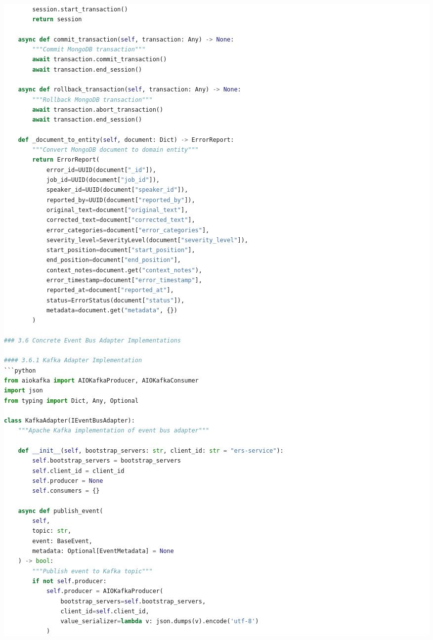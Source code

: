 ```python
        session.start_transaction()
        return session

    async def commit_transaction(self, transaction: Any) -> None:
        """Commit MongoDB transaction"""
        await transaction.commit_transaction()
        await transaction.end_session()

    async def rollback_transaction(self, transaction: Any) -> None:
        """Rollback MongoDB transaction"""
        await transaction.abort_transaction()
        await transaction.end_session()

    def _document_to_entity(self, document: Dict) -> ErrorReport:
        """Convert MongoDB document to domain entity"""
        return ErrorReport(
            error_id=UUID(document["_id"]),
            job_id=UUID(document["job_id"]),
            speaker_id=UUID(document["speaker_id"]),
            reported_by=UUID(document["reported_by"]),
            original_text=document["original_text"],
            corrected_text=document["corrected_text"],
            error_categories=document["error_categories"],
            severity_level=SeverityLevel(document["severity_level"]),
            start_position=document["start_position"],
            end_position=document["end_position"],
            context_notes=document.get("context_notes"),
            error_timestamp=document["error_timestamp"],
            reported_at=document["reported_at"],
            status=ErrorStatus(document["status"]),
            metadata=document.get("metadata", {})
        )

### 3.6 Concrete Event Bus Adapter Implementations

#### 3.6.1 Kafka Adapter Implementation
```python
from aiokafka import AIOKafkaProducer, AIOKafkaConsumer
import json
from typing import Dict, Any, Optional

class KafkaAdapter(IEventBusAdapter):
    """Apache Kafka implementation of event bus adapter"""

    def __init__(self, bootstrap_servers: str, client_id: str = "ers-service"):
        self.bootstrap_servers = bootstrap_servers
        self.client_id = client_id
        self.producer = None
        self.consumers = {}

    async def publish_event(
        self,
        topic: str,
        event: BaseEvent,
        metadata: Optional[EventMetadata] = None
    ) -> bool:
        """Publish event to Kafka topic"""
        if not self.producer:
            self.producer = AIOKafkaProducer(
                bootstrap_servers=self.bootstrap_servers,
                client_id=self.client_id,
                value_serializer=lambda v: json.dumps(v).encode('utf-8')
            )
```